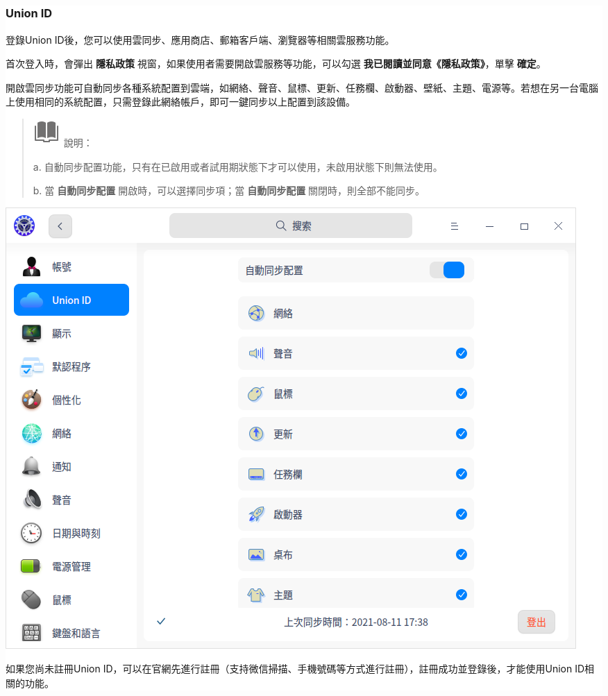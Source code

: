 ### Union ID

登錄Union ID後，您可以使用雲同步、應用商店、郵箱客戶端、瀏覽器等相關雲服務功能。

首次登入時，會彈出 **隱私政策** 視窗，如果使用者需要開啟雲服務等功能，可以勾選 **我已閱讀並同意《隱私政策》**，單擊 **確定**。

開啟雲同步功能可自動同步各種系統配置到雲端，如網絡、聲音、鼠標、更新、任務欄、啟動器、壁紙、主題、電源等。若想在另一台電腦上使用相同的系統配置，只需登錄此網絡帳戶，即可一鍵同步以上配置到該設備。

> ![notes](../common/notes.svg) 說明：
>
> a. 自動同步配置功能，只有在已啟用或者試用期狀態下才可以使用，未啟用狀態下則無法使用。 
> 
> b. 當 **自動同步配置** 開啟時，可以選擇同步項；當 **自動同步配置** 關閉時，則全部不能同步。


![0|sync](fig/p_sync.png)

如果您尚未註冊Union ID，可以在官網先進行註冊（支持微信掃描、手機號碼等方式進行註冊），註冊成功並登錄後，才能使用Union ID相關的功能。
